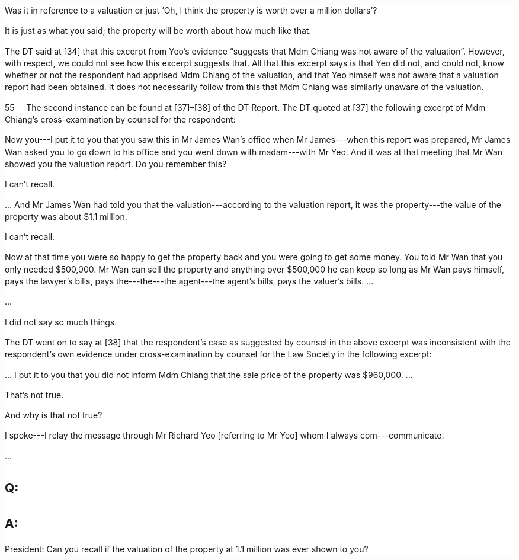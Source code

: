  Was it in reference to a valuation or just ‘Oh, I think the property is worth over a million dollars’? 

 It is just as what you said; the property will be worth about how much like that. 

The DT said at [34] that this excerpt from Yeo’s evidence “suggests that Mdm Chiang was not aware of the valuation”. However, with respect, we could not see how this excerpt suggests that. All that this excerpt says is that Yeo did not, and could not, know whether or not the respondent had apprised Mdm Chiang of the valuation, and that Yeo himself was not aware that a valuation report had been obtained. It does not necessarily follow from this that Mdm Chiang was similarly unaware of the valuation. 

55     The second instance can be found at [37]–[38] of the DT Report. The DT quoted at [37] the following excerpt of Mdm Chiang’s cross-examination by counsel for the respondent: 

 Now you---I put it to you that you saw this in Mr James Wan’s office when Mr James---when this report was prepared, Mr James Wan asked you to go down to his office and you went down with madam---with Mr Yeo. And it was at that meeting that Mr Wan showed you the valuation report. Do you remember this? 

 I can’t recall. 

 ... And Mr James Wan had told you that the valuation---according to the valuation report, it was the property---the value of the property was about $1.1 million. 

 I can’t recall. 

 Now at that time you were so happy to get the property back and you were going to get some money. You told Mr Wan that you only needed $500,000. Mr Wan can sell the property and anything over $500,000 he can keep so long as Mr Wan pays himself, pays the lawyer’s bills, pays the---the---the agent---the agent’s bills, pays the valuer’s bills. ... 

 ... 

 I did not say so much things. 

The DT went on to say at [38] that the respondent’s case as suggested by counsel in the above excerpt was inconsistent with the respondent’s own evidence under cross-examination by counsel for the Law Society in the following excerpt: 

 ... I put it to you that you did not inform Mdm Chiang that the sale price of the property was $960,000. ... 

 That’s not true. 

 And why is that not true? 

 I spoke---I relay the message through Mr Richard Yeo [referring to Mr Yeo] whom I always com---communicate. 

 ... 


## Q: 

## A: 

 President: Can you recall if the valuation of the property at 1.1 million was ever shown to you? 
